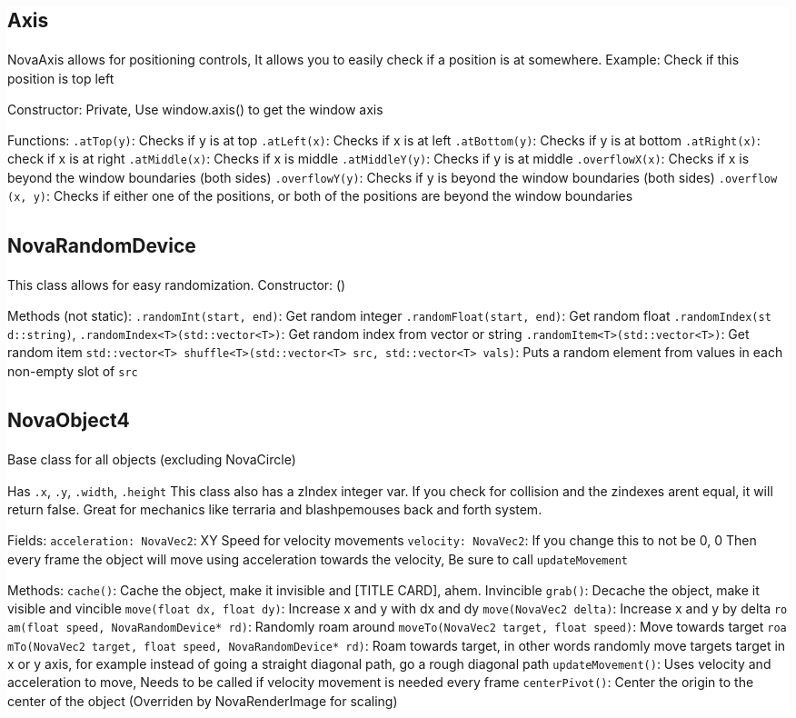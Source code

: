 ## Axis
NovaAxis allows for positioning controls, It allows you to easily check if a position is at somewhere.
Example: Check if this position is top left

Constructor: Private, Use window.axis() to get the window axis

Functions:
`.atTop(y)`: Checks if y is at top
`.atLeft(x)`: Checks if x is at left
`.atBottom(y)`: Checks if y is at bottom
`.atRight(x)`: check if x is at right
`.atMiddle(x)`: Checks if x is middle
`.atMiddleY(y)`: Checks if y is at middle
`.overflowX(x)`: Checks if x is beyond the window boundaries (both sides)
`.overflowY(y)`: Checks if y is beyond the window boundaries (both sides)
`.overflow(x, y)`: Checks if either one of the positions, or both of the positions are beyond the window boundaries




## NovaRandomDevice
This class allows for easy randomization.
Constructor: ()

Methods (not static):
`.randomInt(start, end)`: Get random integer
`.randomFloat(start, end)`: Get random float
`.randomIndex(std::string)`, `.randomIndex<T>(std::vector<T>)`: Get random index from vector or string
`.randomItem<T>(std::vector<T>)`: Get random item
`std::vector<T> shuffle<T>(std::vector<T> src, std::vector<T> vals)`: Puts a random element from values in each non-empty slot of `src`

## NovaObject4
Base class for all objects (excluding NovaCircle)

Has `.x`, `.y`, `.width`, `.height`
This class also has a zIndex integer var. If you check for collision and the zindexes arent equal, it will return false.
Great for mechanics like terraria and blashpemouses back and forth system.

Fields:
`acceleration: NovaVec2`: XY Speed for velocity movements
`velocity: NovaVec2`: If you change this to not be 0, 0 Then every frame the object will move using acceleration towards the velocity, Be sure to call `updateMovement`

Methods:
`cache()`: Cache the object, make it invisible and [TITLE CARD], ahem. Invincible
`grab()`: Decache the object, make it visible and vincible
`move(float dx, float dy)`: Increase x and y with dx and dy
`move(NovaVec2 delta)`: Increase x and y by delta
`roam(float speed, NovaRandomDevice* rd)`: Randomly roam around
`moveTo(NovaVec2 target, float speed)`: Move towards target
`roamTo(NovaVec2 target, float speed, NovaRandomDevice* rd)`: Roam towards target, in other words randomly move targets target in x or y axis, for example instead of going a straight diagonal path, go a rough diagonal path
`updateMovement()`: Uses velocity and acceleration to move, Needs to be called if velocity movement is needed every frame
`centerPivot()`: Center the origin to the center of the object (Overriden by NovaRenderImage for scaling)
